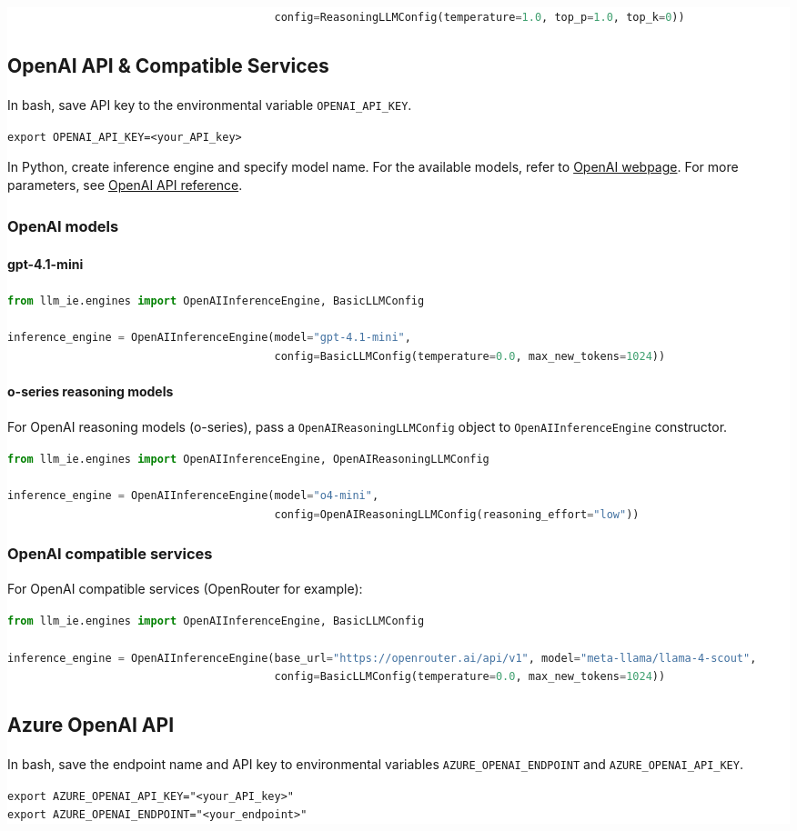 ```python
                                         config=ReasoningLLMConfig(temperature=1.0, top_p=1.0, top_k=0))
``` 



## OpenAI API & Compatible Services
In bash, save API key to the environmental variable ```OPENAI_API_KEY```.
```
export OPENAI_API_KEY=<your_API_key>
```

In Python, create inference engine and specify model name. For the available models, refer to [OpenAI webpage](https://platform.openai.com/docs/models). 
For more parameters, see [OpenAI API reference](https://platform.openai.com/docs/api-reference/introduction).

### OpenAI models
#### gpt-4.1-mini
```python
from llm_ie.engines import OpenAIInferenceEngine, BasicLLMConfig

inference_engine = OpenAIInferenceEngine(model="gpt-4.1-mini", 
                                         config=BasicLLMConfig(temperature=0.0, max_new_tokens=1024))
```

#### o-series reasoning models
For OpenAI reasoning models (o-series), pass a `OpenAIReasoningLLMConfig` object to `OpenAIInferenceEngine` constructor. 

```python
from llm_ie.engines import OpenAIInferenceEngine, OpenAIReasoningLLMConfig

inference_engine = OpenAIInferenceEngine(model="o4-mini", 
                                         config=OpenAIReasoningLLMConfig(reasoning_effort="low"))
```

### OpenAI compatible services
For OpenAI compatible services (OpenRouter for example):
```python
from llm_ie.engines import OpenAIInferenceEngine, BasicLLMConfig

inference_engine = OpenAIInferenceEngine(base_url="https://openrouter.ai/api/v1", model="meta-llama/llama-4-scout",
                                         config=BasicLLMConfig(temperature=0.0, max_new_tokens=1024))
```

## Azure OpenAI API
In bash, save the endpoint name and API key to environmental variables `AZURE_OPENAI_ENDPOINT` and `AZURE_OPENAI_API_KEY`.
```
export AZURE_OPENAI_API_KEY="<your_API_key>"
export AZURE_OPENAI_ENDPOINT="<your_endpoint>"
```

